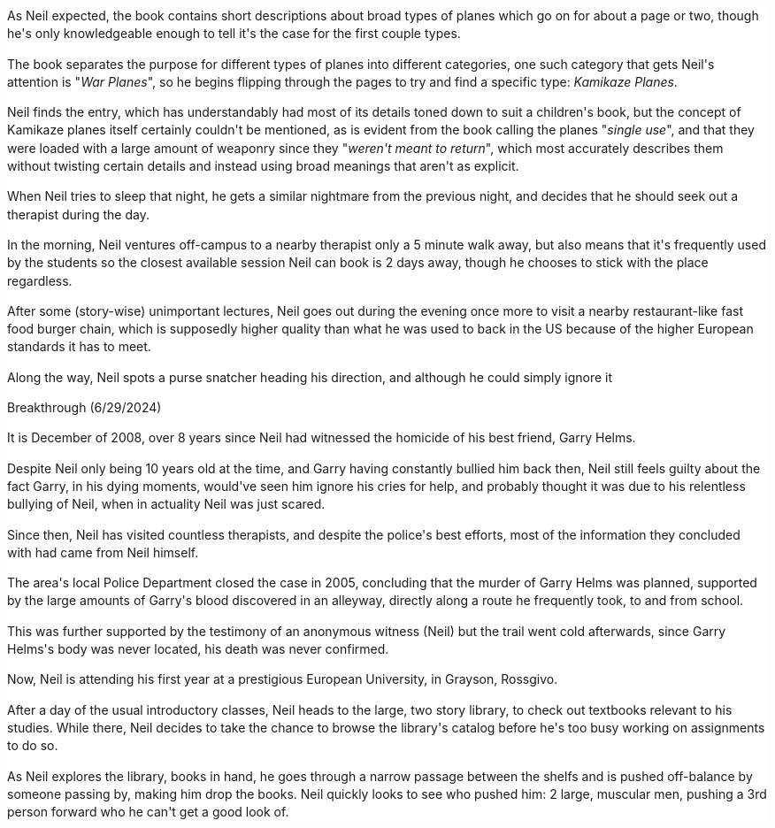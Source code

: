   As Neil expected, the book contains short descriptions about broad types of planes which go on for about a page or two, though he's only knowledgeable enough to tell it's the case for the first couple types. 
  
  The book separates the purpose for different types of planes into different categories, one such category that gets Neil's attention is "_War Planes_", so he begins flipping through the pages to try and find a specific type: _Kamikaze Planes_.
  
  Neil finds the entry, which has understandably had most of its details toned down to suit a children's book, but the concept of Kamikaze planes itself certainly couldn't be mentioned, as is evident from the book calling the planes "_single use_", and that they were loaded with a large amount of weaponry since they "_weren't meant to return_", which most accurately describes them without twisting certain details and instead using broad meanings that aren't as explicit.
  
  
  When Neil tries to sleep that night, he gets a similar nightmare from the previous night, and decides that he should seek out a therapist during the day.
  
  In the morning, Neil ventures off-campus to a nearby therapist only a 5 minute walk away, but also means that it's frequently used by the students so the closest available session Neil can book is 2 days away, though he chooses to stick with the place regardless.
  
  After some (story-wise) unimportant lectures, Neil goes out during the evening once more to visit a nearby restaurant-like fast food burger chain, which is supposedly higher quality than what he was used to back in the US because of the higher European standards it has to meet.
  
  Along the way, Neil spots a purse snatcher heading his direction, and although he could simply ignore it 



Breakthrough (6/29/2024)
 
 It is December of 2008, over 8 years since Neil had witnessed the homicide of his best friend, Garry Helms.

 Despite Neil only being 10 years old at the time, and Garry having constantly bullied him back then, Neil still feels guilty about the fact Garry, in his dying moments, would've seen him ignore his cries for help, and probably thought it was due to his relentless bullying of Neil, when in actuality Neil was just scared.

 Since then, Neil has visited countless therapists, and despite the police's best efforts, most of the information they concluded with had came from Neil himself.

 The area's local Police Department closed the case in 2005, concluding that the murder of Garry Helms was planned, supported by the large amounts of Garry's blood discovered in an alleyway, directly along a route he frequently took, to and from school.
 
 This was further supported by the testimony of an anonymous witness (Neil) but the trail went cold afterwards, since Garry Helms's body was never located, his death was never confirmed.

 Now, Neil is attending his first year at a prestigious European University, in Grayson, Rossgivo.

 After a day of the usual introductory classes, Neil heads to the large, two story library, to check out textbooks relevant to his studies. While there, Neil decides to take the chance to browse the library's catalog before he's too busy working on assignments to do so.

 As Neil explores the library, books in hand, he goes through a narrow passage between the shelfs and is pushed off-balance by someone passing by, making him drop the books. Neil quickly looks to see who pushed him: 2 large, muscular men, pushing a 3rd person forward who he can't get a good look of.
